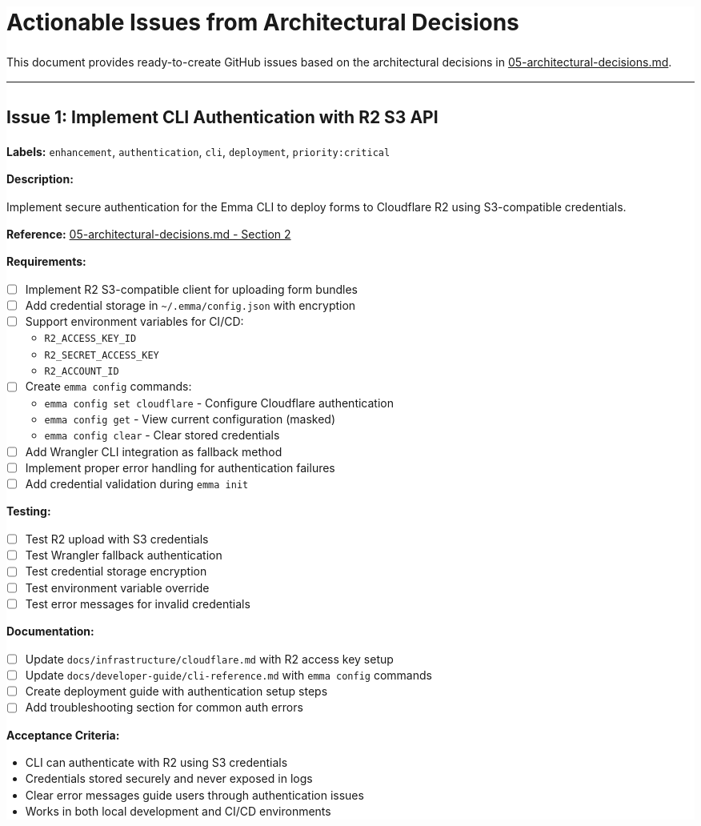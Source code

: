 # Actionable Issues from Architectural Decisions

This document provides ready-to-create GitHub issues based on the architectural decisions in [05-architectural-decisions.md](./05-architectural-decisions.md).

---

## Issue 1: Implement CLI Authentication with R2 S3 API

**Labels:** `enhancement`, `authentication`, `cli`, `deployment`, `priority:critical`

**Description:**

Implement secure authentication for the Emma CLI to deploy forms to Cloudflare R2 using S3-compatible credentials.

**Reference:** [05-architectural-decisions.md - Section 2](./05-architectural-decisions.md#2-authentication-strategy-for-cli-deployment)

**Requirements:**

- [ ] Implement R2 S3-compatible client for uploading form bundles
- [ ] Add credential storage in `~/.emma/config.json` with encryption
- [ ] Support environment variables for CI/CD:
  - `R2_ACCESS_KEY_ID`
  - `R2_SECRET_ACCESS_KEY`
  - `R2_ACCOUNT_ID`
- [ ] Create `emma config` commands:
  - `emma config set cloudflare` - Configure Cloudflare authentication
  - `emma config get` - View current configuration (masked)
  - `emma config clear` - Clear stored credentials
- [ ] Add Wrangler CLI integration as fallback method
- [ ] Implement proper error handling for authentication failures
- [ ] Add credential validation during `emma init`

**Testing:**

- [ ] Test R2 upload with S3 credentials
- [ ] Test Wrangler fallback authentication
- [ ] Test credential storage encryption
- [ ] Test environment variable override
- [ ] Test error messages for invalid credentials

**Documentation:**

- [ ] Update `docs/infrastructure/cloudflare.md` with R2 access key setup
- [ ] Update `docs/developer-guide/cli-reference.md` with `emma config` commands
- [ ] Create deployment guide with authentication setup steps
- [ ] Add troubleshooting section for common auth errors

**Acceptance Criteria:**

- CLI can authenticate with R2 using S3 credentials
- Credentials stored securely and never exposed in logs
- Clear error messages guide users through authentication issues
- Works in both local development and CI/CD environments
